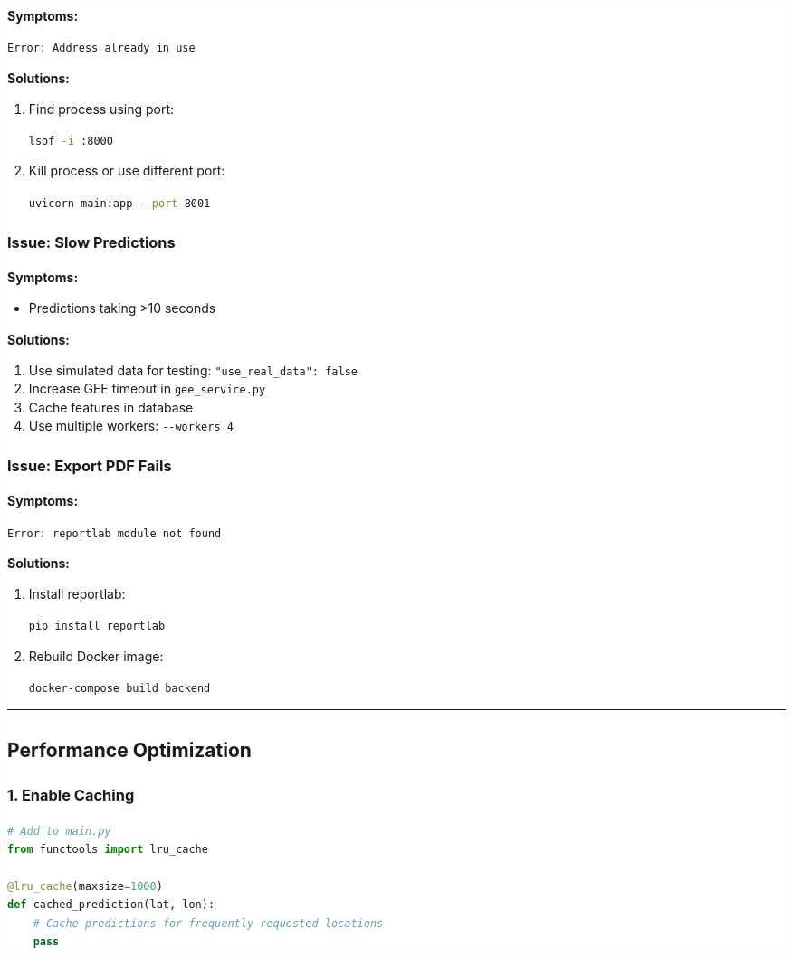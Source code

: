 **Symptoms:**
```
Error: Address already in use
```

**Solutions:**
1. Find process using port:
   ```bash
   lsof -i :8000
   ```
2. Kill process or use different port:
   ```bash
   uvicorn main:app --port 8001
   ```

### Issue: Slow Predictions

**Symptoms:**
- Predictions taking >10 seconds

**Solutions:**
1. Use simulated data for testing: `"use_real_data": false`
2. Increase GEE timeout in `gee_service.py`
3. Cache features in database
4. Use multiple workers: `--workers 4`

### Issue: Export PDF Fails

**Symptoms:**
```
Error: reportlab module not found
```

**Solutions:**
1. Install reportlab:
   ```bash
   pip install reportlab
   ```
2. Rebuild Docker image:
   ```bash
   docker-compose build backend
   ```

---

## Performance Optimization

### 1. Enable Caching

```python
# Add to main.py
from functools import lru_cache

@lru_cache(maxsize=1000)
def cached_prediction(lat, lon):
    # Cache predictions for frequently requested locations
    pass
```
